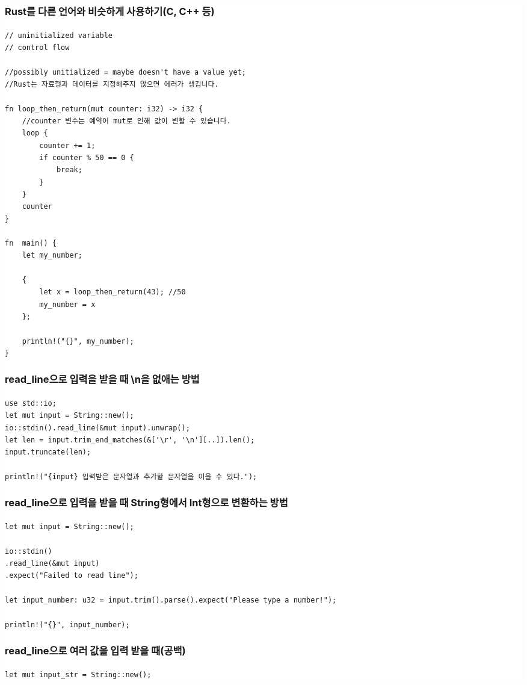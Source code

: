 ### Rust를 다른 언어와 비슷하게 사용하기(C, C++ 등)

    // uninitialized variable
    // control flow

    //possibly unitialized = maybe doesn't have a value yet;
    //Rust는 자료형과 데이터를 지정해주지 않으면 에러가 생깁니다.

    fn loop_then_return(mut counter: i32) -> i32 { 
        //counter 변수는 예약어 mut로 인해 값이 변할 수 있습니다.
        loop {
            counter += 1;
            if counter % 50 == 0 {
                break;
            }
        }
        counter
    }

    fn  main() {
        let my_number;

        {
            let x = loop_then_return(43); //50
            my_number = x
        };

        println!("{}", my_number);
    }

### read_line으로 입력을 받을 때 \n을 없애는 방법

    use std::io;
    let mut input = String::new();
    io::stdin().read_line(&mut input).unwrap();
    let len = input.trim_end_matches(&['\r', '\n'][..]).len();
    input.truncate(len);

    println!("{input} 입력받은 문자열과 추가할 문자열을 이을 수 있다.");

### read_line으로 입력을 받을 때 String형에서 Int형으로 변환하는 방법

    let mut input = String::new();

    io::stdin()
    .read_line(&mut input)
    .expect("Failed to read line");

    let input_number: u32 = input.trim().parse().expect("Please type a number!");

    println!("{}", input_number);

### read_line으로 여러 값을 입력 받을 때(공백)

    let mut input_str = String::new();
    